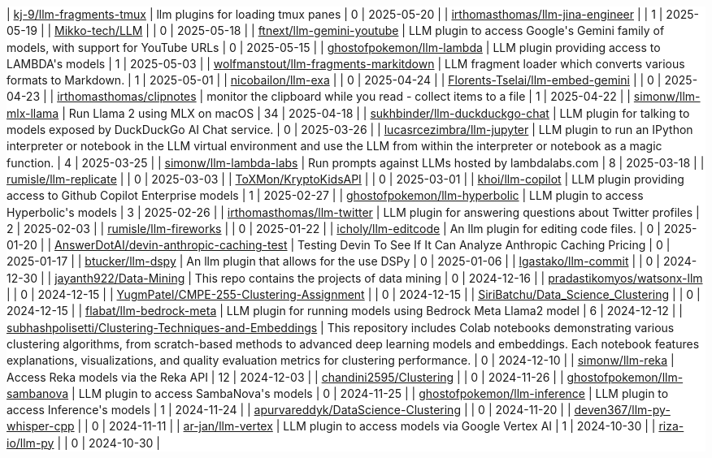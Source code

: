 | [kj-9/llm-fragments-tmux](https://github.com/kj-9/llm-fragments-tmux) | llm plugins for loading tmux panes | 0 | 2025-05-20 |
| [irthomasthomas/llm-jina-engineer](https://github.com/irthomasthomas/llm-jina-engineer) |  | 1 | 2025-05-19 |
| [Mikko-tech/LLM](https://github.com/Mikko-tech/LLM) |  | 0 | 2025-05-18 |
| [ftnext/llm-gemini-youtube](https://github.com/ftnext/llm-gemini-youtube) | LLM plugin to access Google's Gemini family of models, with support for YouTube URLs | 0 | 2025-05-15 |
| [ghostofpokemon/llm-lambda](https://github.com/ghostofpokemon/llm-lambda) | LLM plugin providing access to LAMBDA's models | 1 | 2025-05-03 |
| [wolfmanstout/llm-fragments-markitdown](https://github.com/wolfmanstout/llm-fragments-markitdown) | LLM fragment loader which converts various formats to Markdown. | 1 | 2025-05-01 |
| [nicobailon/llm-exa](https://github.com/nicobailon/llm-exa) |  | 0 | 2025-04-24 |
| [Florents-Tselai/llm-embed-gemini](https://github.com/Florents-Tselai/llm-embed-gemini) |  | 0 | 2025-04-23 |
| [irthomasthomas/clipnotes](https://github.com/irthomasthomas/clipnotes) | monitor the clipboard while you read - collect items to a file | 1 | 2025-04-22 |
| [simonw/llm-mlx-llama](https://github.com/simonw/llm-mlx-llama) | Run Llama 2 using MLX on macOS | 34 | 2025-04-18 |
| [sukhbinder/llm-duckduckgo-chat](https://github.com/sukhbinder/llm-duckduckgo-chat) | LLM plugin for talking to models exposed by DuckDuckGo AI Chat service. | 0 | 2025-03-26 |
| [lucasrcezimbra/llm-jupyter](https://github.com/lucasrcezimbra/llm-jupyter) | LLM plugin to run an IPython interpreter or notebook in the LLM virtual environment and use the LLM from within the interpreter or notebook as a magic function. | 4 | 2025-03-25 |
| [simonw/llm-lambda-labs](https://github.com/simonw/llm-lambda-labs) | Run prompts against LLMs hosted by lambdalabs.com | 8 | 2025-03-18 |
| [rumisle/llm-replicate](https://github.com/rumisle/llm-replicate) |  | 0 | 2025-03-03 |
| [ToXMon/KryptoKidsAPI](https://github.com/ToXMon/KryptoKidsAPI) |  | 0 | 2025-03-01 |
| [khoi/llm-copilot](https://github.com/khoi/llm-copilot) | LLM plugin providing access to Github Copilot Enterprise models | 1 | 2025-02-27 |
| [ghostofpokemon/llm-hyperbolic](https://github.com/ghostofpokemon/llm-hyperbolic) | LLM plugin to access Hyperbolic's models  | 3 | 2025-02-26 |
| [irthomasthomas/llm-twitter](https://github.com/irthomasthomas/llm-twitter) | LLM plugin for answering questions about Twitter profiles | 2 | 2025-02-03 |
| [rumisle/llm-fireworks](https://github.com/rumisle/llm-fireworks) |  | 0 | 2025-01-22 |
| [icholy/llm-editcode](https://github.com/icholy/llm-editcode) | An llm plugin for editing code files. | 0 | 2025-01-20 |
| [AnswerDotAI/devin-anthropic-caching-test](https://github.com/AnswerDotAI/devin-anthropic-caching-test) | Testing Devin To See If It Can Analyze Anthropic Caching Pricing | 0 | 2025-01-17 |
| [btucker/llm-dspy](https://github.com/btucker/llm-dspy) | An llm plugin that allows for the use DSPy | 0 | 2025-01-06 |
| [lgastako/llm-commit](https://github.com/lgastako/llm-commit) |  | 0 | 2024-12-30 |
| [jayanth922/Data-Mining](https://github.com/jayanth922/Data-Mining) | This repo contains the projects of data mining | 0 | 2024-12-16 |
| [pradastikomyos/watsonx-llm](https://github.com/pradastikomyos/watsonx-llm) |  | 0 | 2024-12-15 |
| [YugmPatel/CMPE-255-Clustering-Assignment](https://github.com/YugmPatel/CMPE-255-Clustering-Assignment) |  | 0 | 2024-12-15 |
| [SiriBatchu/Data_Science_Clustering](https://github.com/SiriBatchu/Data_Science_Clustering) |  | 0 | 2024-12-15 |
| [flabat/llm-bedrock-meta](https://github.com/flabat/llm-bedrock-meta) | LLM plugin for running models using Bedrock Meta Llama2 model | 6 | 2024-12-12 |
| [subhashpolisetti/Clustering-Techniques-and-Embeddings](https://github.com/subhashpolisetti/Clustering-Techniques-and-Embeddings) | This repository includes Colab notebooks demonstrating various clustering algorithms, from scratch-based methods to advanced deep learning models and embeddings. Each notebook features explanations, visualizations, and quality evaluation metrics for clustering performance. | 0 | 2024-12-10 |
| [simonw/llm-reka](https://github.com/simonw/llm-reka) | Access Reka models via the Reka API | 12 | 2024-12-03 |
| [chandini2595/Clustering](https://github.com/chandini2595/Clustering) |  | 0 | 2024-11-26 |
| [ghostofpokemon/llm-sambanova](https://github.com/ghostofpokemon/llm-sambanova) | LLM plugin to access SambaNova's models | 0 | 2024-11-25 |
| [ghostofpokemon/llm-inference](https://github.com/ghostofpokemon/llm-inference) | LLM plugin to access Inference's models | 1 | 2024-11-24 |
| [apurvareddyk/DataScience-Clustering](https://github.com/apurvareddyk/DataScience-Clustering) |  | 0 | 2024-11-20 |
| [deven367/llm-py-whisper-cpp](https://github.com/deven367/llm-py-whisper-cpp) |  | 0 | 2024-11-11 |
| [ar-jan/llm-vertex](https://github.com/ar-jan/llm-vertex) | LLM plugin to access models via Google Vertex AI | 1 | 2024-10-30 |
| [riza-io/llm-py](https://github.com/riza-io/llm-py) |  | 0 | 2024-10-30 |